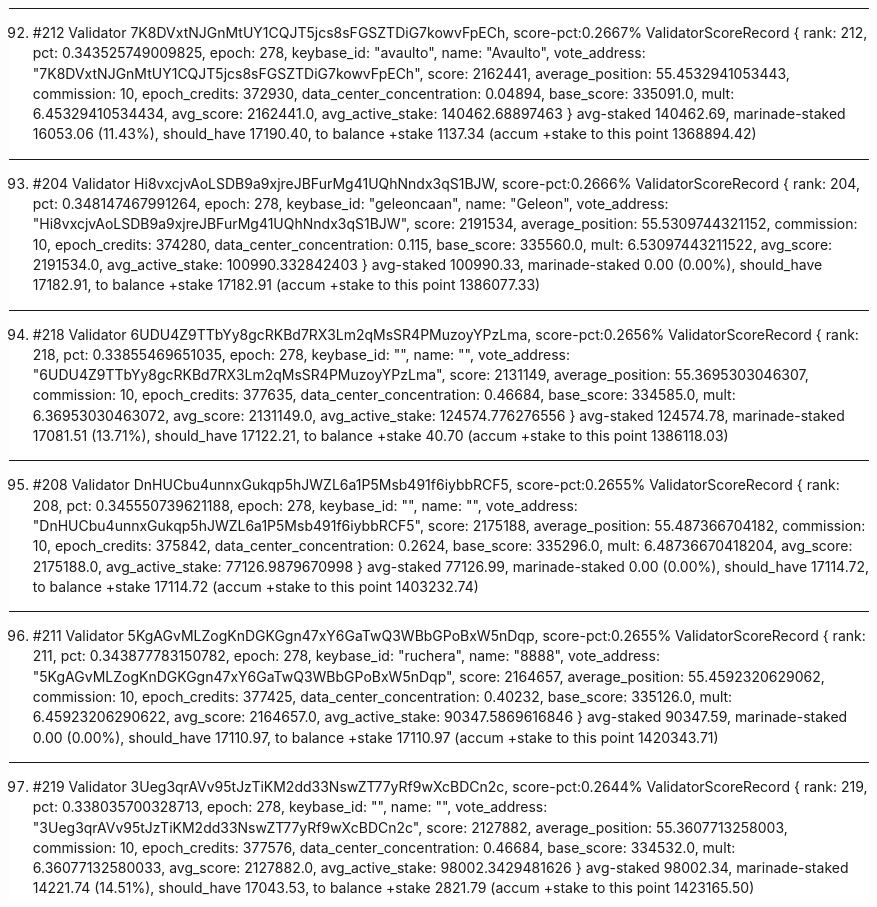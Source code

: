 -------------------------------------------------------------
92) #212 Validator 7K8DVxtNJGnMtUY1CQJT5jcs8sFGSZTDiG7kowvFpECh, score-pct:0.2667%
ValidatorScoreRecord { rank: 212, pct: 0.343525749009825, epoch: 278, keybase_id: "avaulto", name: "Avaulto", vote_address: "7K8DVxtNJGnMtUY1CQJT5jcs8sFGSZTDiG7kowvFpECh", score: 2162441, average_position: 55.4532941053443, commission: 10, epoch_credits: 372930, data_center_concentration: 0.04894, base_score: 335091.0, mult: 6.45329410534434, avg_score: 2162441.0, avg_active_stake: 140462.68897463 }
 avg-staked 140462.69, marinade-staked 16053.06 (11.43%), should_have 17190.40, to balance +stake 1137.34 (accum +stake to this point 1368894.42)

-------------------------------------------------------------
93) #204 Validator Hi8vxcjvAoLSDB9a9xjreJBFurMg41UQhNndx3qS1BJW, score-pct:0.2666%
ValidatorScoreRecord { rank: 204, pct: 0.348147467991264, epoch: 278, keybase_id: "geleoncaan", name: "Geleon", vote_address: "Hi8vxcjvAoLSDB9a9xjreJBFurMg41UQhNndx3qS1BJW", score: 2191534, average_position: 55.5309744321152, commission: 10, epoch_credits: 374280, data_center_concentration: 0.115, base_score: 335560.0, mult: 6.53097443211522, avg_score: 2191534.0, avg_active_stake: 100990.332842403 }
 avg-staked 100990.33, marinade-staked 0.00 (0.00%), should_have 17182.91, to balance +stake 17182.91 (accum +stake to this point 1386077.33)

-------------------------------------------------------------
94) #218 Validator 6UDU4Z9TTbYy8gcRKBd7RX3Lm2qMsSR4PMuzoyYPzLma, score-pct:0.2656%
ValidatorScoreRecord { rank: 218, pct: 0.33855469651035, epoch: 278, keybase_id: "", name: "", vote_address: "6UDU4Z9TTbYy8gcRKBd7RX3Lm2qMsSR4PMuzoyYPzLma", score: 2131149, average_position: 55.3695303046307, commission: 10, epoch_credits: 377635, data_center_concentration: 0.46684, base_score: 334585.0, mult: 6.36953030463072, avg_score: 2131149.0, avg_active_stake: 124574.776276556 }
 avg-staked 124574.78, marinade-staked 17081.51 (13.71%), should_have 17122.21, to balance +stake 40.70 (accum +stake to this point 1386118.03)

-------------------------------------------------------------
95) #208 Validator DnHUCbu4unnxGukqp5hJWZL6a1P5Msb491f6iybbRCF5, score-pct:0.2655%
ValidatorScoreRecord { rank: 208, pct: 0.345550739621188, epoch: 278, keybase_id: "", name: "", vote_address: "DnHUCbu4unnxGukqp5hJWZL6a1P5Msb491f6iybbRCF5", score: 2175188, average_position: 55.487366704182, commission: 10, epoch_credits: 375842, data_center_concentration: 0.2624, base_score: 335296.0, mult: 6.48736670418204, avg_score: 2175188.0, avg_active_stake: 77126.9879670998 }
 avg-staked 77126.99, marinade-staked 0.00 (0.00%), should_have 17114.72, to balance +stake 17114.72 (accum +stake to this point 1403232.74)

-------------------------------------------------------------
96) #211 Validator 5KgAGvMLZogKnDGKGgn47xY6GaTwQ3WBbGPoBxW5nDqp, score-pct:0.2655%
ValidatorScoreRecord { rank: 211, pct: 0.343877783150782, epoch: 278, keybase_id: "ruchera", name: "8888", vote_address: "5KgAGvMLZogKnDGKGgn47xY6GaTwQ3WBbGPoBxW5nDqp", score: 2164657, average_position: 55.4592320629062, commission: 10, epoch_credits: 377425, data_center_concentration: 0.40232, base_score: 335126.0, mult: 6.45923206290622, avg_score: 2164657.0, avg_active_stake: 90347.5869616846 }
 avg-staked 90347.59, marinade-staked 0.00 (0.00%), should_have 17110.97, to balance +stake 17110.97 (accum +stake to this point 1420343.71)

-------------------------------------------------------------
97) #219 Validator 3Ueg3qrAVv95tJzTiKM2dd33NswZT77yRf9wXcBDCn2c, score-pct:0.2644%
ValidatorScoreRecord { rank: 219, pct: 0.338035700328713, epoch: 278, keybase_id: "", name: "", vote_address: "3Ueg3qrAVv95tJzTiKM2dd33NswZT77yRf9wXcBDCn2c", score: 2127882, average_position: 55.3607713258003, commission: 10, epoch_credits: 377576, data_center_concentration: 0.46684, base_score: 334532.0, mult: 6.36077132580033, avg_score: 2127882.0, avg_active_stake: 98002.3429481626 }
 avg-staked 98002.34, marinade-staked 14221.74 (14.51%), should_have 17043.53, to balance +stake 2821.79 (accum +stake to this point 1423165.50)
